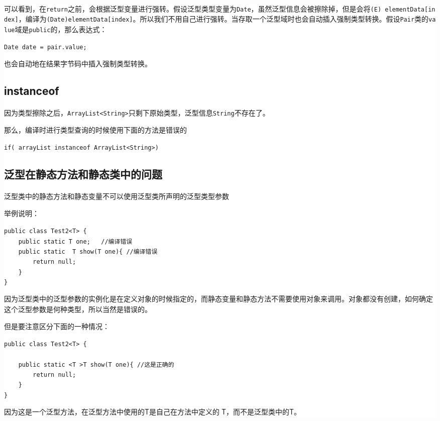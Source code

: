 可以看到，在`return`之前，会根据泛型变量进行强转。假设泛型类型变量为`Date`，虽然泛型信息会被擦除掉，但是会将`(E) elementData[index]`，编译为`(Date)elementData[index]`。所以我们不用自己进行强转。当存取一个泛型域时也会自动插入强制类型转换。假设`Pair`类的`value`域是`public`的，那么表达式：

```text
Date date = pair.value;
```

也会自动地在结果字节码中插入强制类型转换。

## instanceof

因为类型擦除之后，`ArrayList<String>`只剩下原始类型，泛型信息`String`不存在了。

那么，编译时进行类型查询的时候使用下面的方法是错误的

```text
if( arrayList instanceof ArrayList<String>)
```

## 泛型在静态方法和静态类中的问题

泛型类中的静态方法和静态变量不可以使用泛型类所声明的泛型类型参数

举例说明：

```text
public class Test2<T> {    
    public static T one;   //编译错误    
    public static  T show(T one){ //编译错误    
        return null;    
    }    
}
```

因为泛型类中的泛型参数的实例化是在定义对象的时候指定的，而静态变量和静态方法不需要使用对象来调用。对象都没有创建，如何确定这个泛型参数是何种类型，所以当然是错误的。

但是要注意区分下面的一种情况：

```text
public class Test2<T> {    

    public static <T >T show(T one){ //这是正确的    
        return null;    
    }    
}
```

因为这是一个泛型方法，在泛型方法中使用的T是自己在方法中定义的 T，而不是泛型类中的T。
